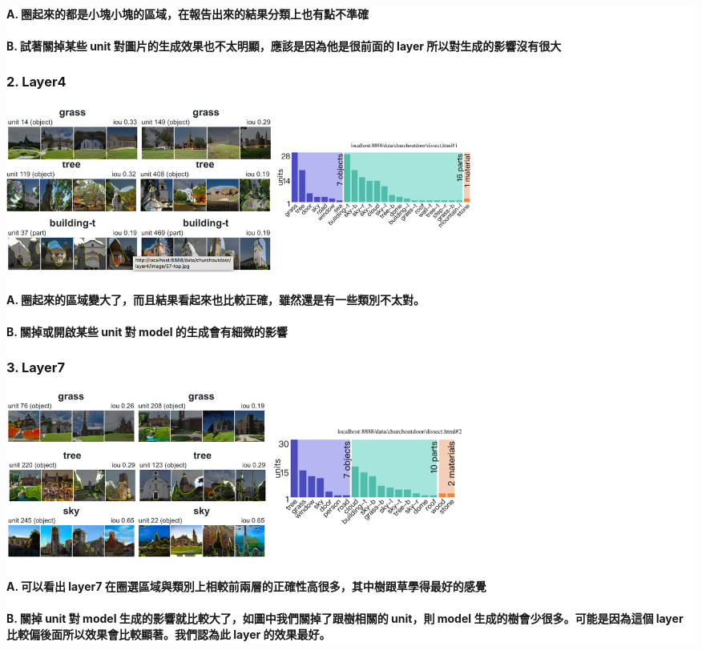 #### A. 圈起來的都是小塊小塊的區域，在報告出來的結果分類上也有點不準確

#### B. 試著關掉某些 unit 對圖片的生成效果也不太明顯，應該是因為他是很前面的 layer 所以對生成的影響沒有很大

### 2. Layer4
<img src="./Images/layer4.png" width="600px" />

#### A. 圈起來的區域變大了，而且結果看起來也比較正確，雖然還是有一些類別不太對。

#### B. 關掉或開啟某些 unit 對 model 的生成會有細微的影響

### 3. Layer7
<img src="./Images/layer7.png" width="600px" />

#### A. 可以看出 layer7 在圈選區域與類別上相較前兩層的正確性高很多，其中樹跟草學得最好的感覺

#### B. 關掉 unit 對 model 生成的影響就比較大了，如圖中我們關掉了跟樹相關的 unit，則 model 生成的樹會少很多。可能是因為這個 layer 比較偏後面所以效果會比較顯著。我們認為此 layer 的效果最好。
